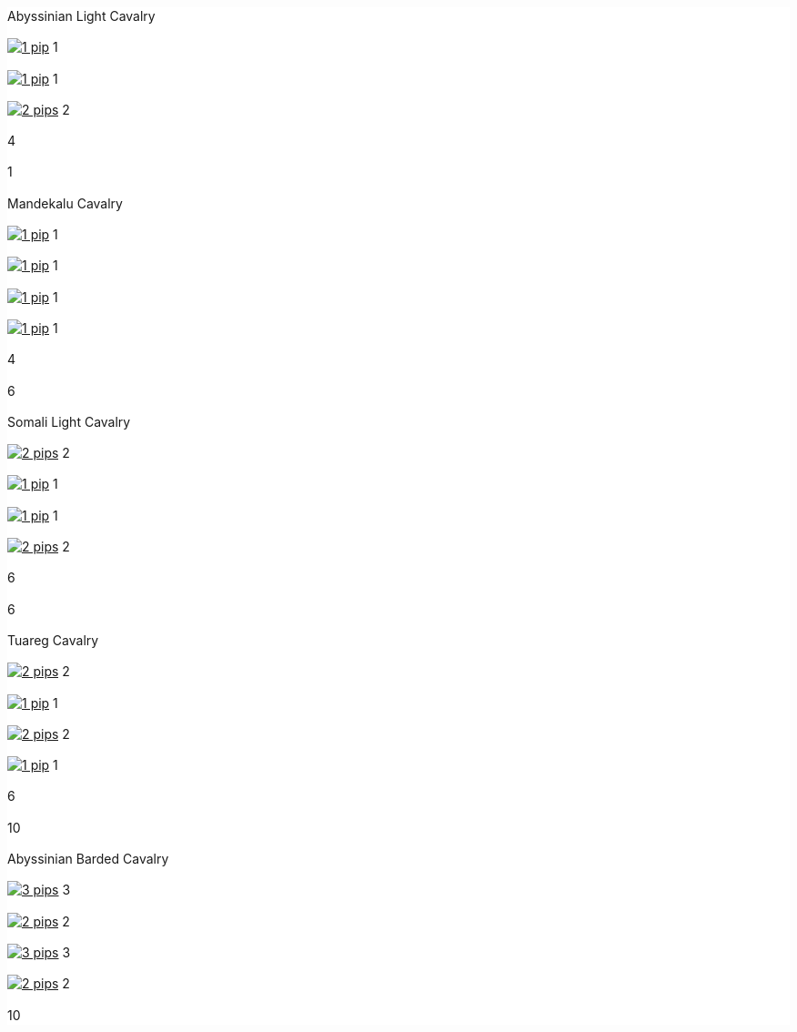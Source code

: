 Abyssinian Light Cavalry

 [![1 pip](/images/0/02/Pips_offensive-01.png)](/Pips "Pips") 1

 [![1 pip](/images/7/72/Pips_defensive-01.png)](/Pips "Pips") 1

 [![2 pips](/images/d/d7/Pips_offensive-02.png)](/Pips "Pips") 2

4

1

Mandekalu Cavalry

 [![1 pip](/images/0/02/Pips_offensive-01.png)](/Pips "Pips") 1

 [![1 pip](/images/7/72/Pips_defensive-01.png)](/Pips "Pips") 1

 [![1 pip](/images/0/02/Pips_offensive-01.png)](/Pips "Pips") 1

 [![1 pip](/images/7/72/Pips_defensive-01.png)](/Pips "Pips") 1

4

6

Somali Light Cavalry

 [![2 pips](/images/d/d7/Pips_offensive-02.png)](/Pips "Pips") 2

 [![1 pip](/images/7/72/Pips_defensive-01.png)](/Pips "Pips") 1

 [![1 pip](/images/0/02/Pips_offensive-01.png)](/Pips "Pips") 1

 [![2 pips](/images/8/82/Pips_defensive-02.png)](/Pips "Pips") 2

6

6

Tuareg Cavalry

 [![2 pips](/images/d/d7/Pips_offensive-02.png)](/Pips "Pips") 2

 [![1 pip](/images/7/72/Pips_defensive-01.png)](/Pips "Pips") 1

 [![2 pips](/images/d/d7/Pips_offensive-02.png)](/Pips "Pips") 2

 [![1 pip](/images/7/72/Pips_defensive-01.png)](/Pips "Pips") 1

6

10

Abyssinian Barded Cavalry

 [![3 pips](/images/c/ce/Pips_offensive-03.png)](/Pips "Pips") 3

 [![2 pips](/images/8/82/Pips_defensive-02.png)](/Pips "Pips") 2

 [![3 pips](/images/c/ce/Pips_offensive-03.png)](/Pips "Pips") 3

 [![2 pips](/images/8/82/Pips_defensive-02.png)](/Pips "Pips") 2

10
